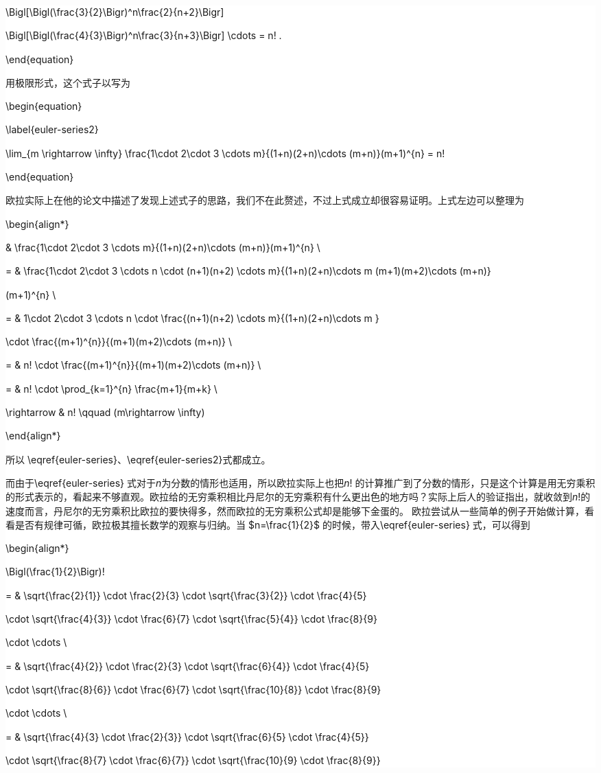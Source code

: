 \Bigl[\Bigl(\frac{3}{2}\Bigr)^n\frac{2}{n+2}\Bigr]
  
\Bigl[\Bigl(\frac{4}{3}\Bigr)^n\frac{3}{n+3}\Bigr] \cdots = n! .
  
\end{equation}
  
用极限形式，这个式子以写为
  
\begin{equation}
  
\label{euler-series2}
  
\lim_{m \rightarrow \infty} \frac{1\cdot 2\cdot 3 \cdots m}{(1+n)(2+n)\cdots (m+n)}(m+1)^{n} = n!
  
\end{equation}
  
欧拉实际上在他的论文中描述了发现上述式子的思路，我们不在此赘述，不过上式成立却很容易证明。上式左边可以整理为
  
\begin{align*}
  
& \frac{1\cdot 2\cdot 3 \cdots m}{(1+n)(2+n)\cdots (m+n)}(m+1)^{n} \\
  
= & \frac{1\cdot 2\cdot 3 \cdots n \cdot (n+1)(n+2) \cdots m}{(1+n)(2+n)\cdots m (m+1)(m+2)\cdots (m+n)}
  
(m+1)^{n} \\
  
= & 1\cdot 2\cdot 3 \cdots n \cdot \frac{(n+1)(n+2) \cdots m}{(1+n)(2+n)\cdots m }
  
\cdot \frac{(m+1)^{n}}{(m+1)(m+2)\cdots (m+n)} \\
  
= & n! \cdot \frac{(m+1)^{n}}{(m+1)(m+2)\cdots (m+n)} \\
  
= & n! \cdot \prod_{k=1}^{n} \frac{m+1}{m+k} \\
  
\rightarrow & n! \qquad (m\rightarrow \infty)
  
\end{align*}
  
所以 \eqref{euler-series}、\eqref{euler-series2}式都成立。

而由于\eqref{euler-series} 式对于$n$为分数的情形也适用，所以欧拉实际上也把$n!$ 的计算推广到了分数的情形，只是这个计算是用无穷乘积的形式表示的，看起来不够直观。欧拉给的无穷乘积相比丹尼尔的无穷乘积有什么更出色的地方吗？实际上后人的验证指出，就收敛到$n!$的速度而言，丹尼尔的无穷乘积比欧拉的要快得多，然而欧拉的无穷乘积公式却是能够下金蛋的。 欧拉尝试从一些简单的例子开始做计算，看看是否有规律可循，欧拉极其擅长数学的观察与归纳。当 $n=\frac{1}{2}$ 的时候，带入\eqref{euler-series} 式，可以得到
  
\begin{align*}
  
\Bigl(\frac{1}{2}\Bigr)!
  
= & \sqrt{\frac{2}{1}} \cdot \frac{2}{3} \cdot \sqrt{\frac{3}{2}} \cdot \frac{4}{5}
  
\cdot \sqrt{\frac{4}{3}} \cdot \frac{6}{7} \cdot \sqrt{\frac{5}{4}} \cdot \frac{8}{9}
  
\cdot \cdots \\
  
= & \sqrt{\frac{4}{2}} \cdot \frac{2}{3} \cdot \sqrt{\frac{6}{4}} \cdot \frac{4}{5}
  
\cdot \sqrt{\frac{8}{6}} \cdot \frac{6}{7} \cdot \sqrt{\frac{10}{8}} \cdot \frac{8}{9}
  
\cdot \cdots \\
  
= & \sqrt{\frac{4}{3} \cdot \frac{2}{3}} \cdot \sqrt{\frac{6}{5} \cdot \frac{4}{5}}
  
\cdot \sqrt{\frac{8}{7} \cdot \frac{6}{7}} \cdot \sqrt{\frac{10}{9} \cdot \frac{8}{9}}
  